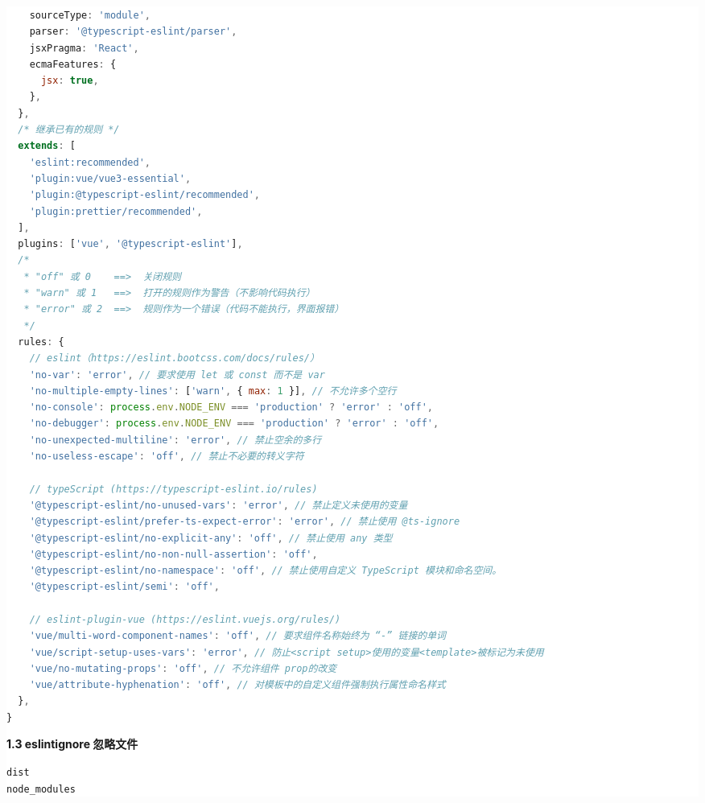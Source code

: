 ```js
    sourceType: 'module',
    parser: '@typescript-eslint/parser',
    jsxPragma: 'React',
    ecmaFeatures: {
      jsx: true,
    },
  },
  /* 继承已有的规则 */
  extends: [
    'eslint:recommended',
    'plugin:vue/vue3-essential',
    'plugin:@typescript-eslint/recommended',
    'plugin:prettier/recommended',
  ],
  plugins: ['vue', '@typescript-eslint'],
  /*
   * "off" 或 0    ==>  关闭规则
   * "warn" 或 1   ==>  打开的规则作为警告（不影响代码执行）
   * "error" 或 2  ==>  规则作为一个错误（代码不能执行，界面报错）
   */
  rules: {
    // eslint（https://eslint.bootcss.com/docs/rules/）
    'no-var': 'error', // 要求使用 let 或 const 而不是 var
    'no-multiple-empty-lines': ['warn', { max: 1 }], // 不允许多个空行
    'no-console': process.env.NODE_ENV === 'production' ? 'error' : 'off',
    'no-debugger': process.env.NODE_ENV === 'production' ? 'error' : 'off',
    'no-unexpected-multiline': 'error', // 禁止空余的多行
    'no-useless-escape': 'off', // 禁止不必要的转义字符

    // typeScript (https://typescript-eslint.io/rules)
    '@typescript-eslint/no-unused-vars': 'error', // 禁止定义未使用的变量
    '@typescript-eslint/prefer-ts-expect-error': 'error', // 禁止使用 @ts-ignore
    '@typescript-eslint/no-explicit-any': 'off', // 禁止使用 any 类型
    '@typescript-eslint/no-non-null-assertion': 'off',
    '@typescript-eslint/no-namespace': 'off', // 禁止使用自定义 TypeScript 模块和命名空间。
    '@typescript-eslint/semi': 'off',

    // eslint-plugin-vue (https://eslint.vuejs.org/rules/)
    'vue/multi-word-component-names': 'off', // 要求组件名称始终为 “-” 链接的单词
    'vue/script-setup-uses-vars': 'error', // 防止<script setup>使用的变量<template>被标记为未使用
    'vue/no-mutating-props': 'off', // 不允许组件 prop的改变
    'vue/attribute-hyphenation': 'off', // 对模板中的自定义组件强制执行属性命名样式
  },
}
```

**1.3 eslintignore 忽略文件**

```
dist
node_modules
```
